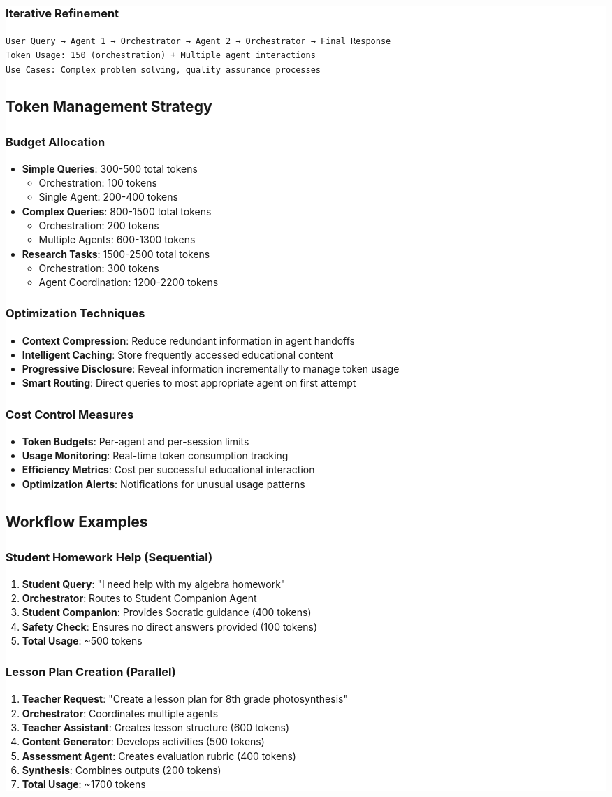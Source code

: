 ### Iterative Refinement
```
User Query → Agent 1 → Orchestrator → Agent 2 → Orchestrator → Final Response
Token Usage: 150 (orchestration) + Multiple agent interactions
Use Cases: Complex problem solving, quality assurance processes
```

## Token Management Strategy

### Budget Allocation
- **Simple Queries**: 300-500 total tokens
  - Orchestration: 100 tokens
  - Single Agent: 200-400 tokens
- **Complex Queries**: 800-1500 total tokens
  - Orchestration: 200 tokens
  - Multiple Agents: 600-1300 tokens
- **Research Tasks**: 1500-2500 total tokens
  - Orchestration: 300 tokens
  - Agent Coordination: 1200-2200 tokens

### Optimization Techniques
- **Context Compression**: Reduce redundant information in agent handoffs
- **Intelligent Caching**: Store frequently accessed educational content
- **Progressive Disclosure**: Reveal information incrementally to manage token usage
- **Smart Routing**: Direct queries to most appropriate agent on first attempt

### Cost Control Measures
- **Token Budgets**: Per-agent and per-session limits
- **Usage Monitoring**: Real-time token consumption tracking
- **Efficiency Metrics**: Cost per successful educational interaction
- **Optimization Alerts**: Notifications for unusual usage patterns

## Workflow Examples

### Student Homework Help (Sequential)
1. **Student Query**: "I need help with my algebra homework"
2. **Orchestrator**: Routes to Student Companion Agent
3. **Student Companion**: Provides Socratic guidance (400 tokens)
4. **Safety Check**: Ensures no direct answers provided (100 tokens)
5. **Total Usage**: ~500 tokens

### Lesson Plan Creation (Parallel)
1. **Teacher Request**: "Create a lesson plan for 8th grade photosynthesis"
2. **Orchestrator**: Coordinates multiple agents
3. **Teacher Assistant**: Creates lesson structure (600 tokens)
4. **Content Generator**: Develops activities (500 tokens)
5. **Assessment Agent**: Creates evaluation rubric (400 tokens)
6. **Synthesis**: Combines outputs (200 tokens)
7. **Total Usage**: ~1700 tokens
